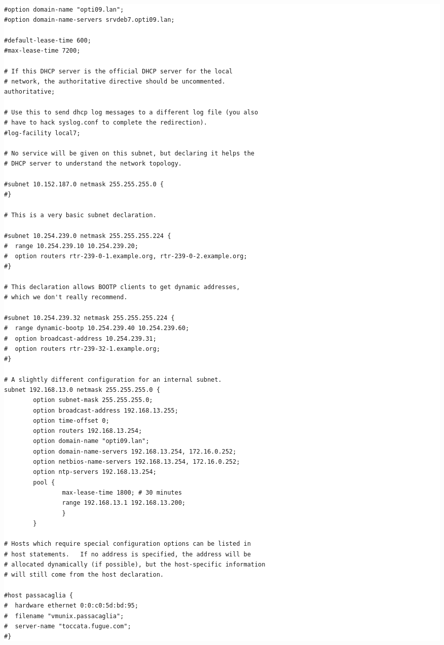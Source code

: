 ```
#option domain-name "opti09.lan";
#option domain-name-servers srvdeb7.opti09.lan;

#default-lease-time 600;
#max-lease-time 7200;

# If this DHCP server is the official DHCP server for the local
# network, the authoritative directive should be uncommented.
authoritative;

# Use this to send dhcp log messages to a different log file (you also
# have to hack syslog.conf to complete the redirection).
#log-facility local7;

# No service will be given on this subnet, but declaring it helps the
# DHCP server to understand the network topology.

#subnet 10.152.187.0 netmask 255.255.255.0 {
#}

# This is a very basic subnet declaration.

#subnet 10.254.239.0 netmask 255.255.255.224 {
#  range 10.254.239.10 10.254.239.20;
#  option routers rtr-239-0-1.example.org, rtr-239-0-2.example.org;
#}

# This declaration allows BOOTP clients to get dynamic addresses,
# which we don't really recommend.

#subnet 10.254.239.32 netmask 255.255.255.224 {
#  range dynamic-bootp 10.254.239.40 10.254.239.60;
#  option broadcast-address 10.254.239.31;
#  option routers rtr-239-32-1.example.org;
#}

# A slightly different configuration for an internal subnet.
subnet 192.168.13.0 netmask 255.255.255.0 {
        option subnet-mask 255.255.255.0;
        option broadcast-address 192.168.13.255;
        option time-offset 0;
        option routers 192.168.13.254;
        option domain-name "opti09.lan";
        option domain-name-servers 192.168.13.254, 172.16.0.252;
        option netbios-name-servers 192.168.13.254, 172.16.0.252;
        option ntp-servers 192.168.13.254;
        pool {
                max-lease-time 1800; # 30 minutes
                range 192.168.13.1 192.168.13.200;
                }
        }

# Hosts which require special configuration options can be listed in
# host statements.   If no address is specified, the address will be
# allocated dynamically (if possible), but the host-specific information
# will still come from the host declaration.

#host passacaglia {
#  hardware ethernet 0:0:c0:5d:bd:95;
#  filename "vmunix.passacaglia";
#  server-name "toccata.fugue.com";
#}

```